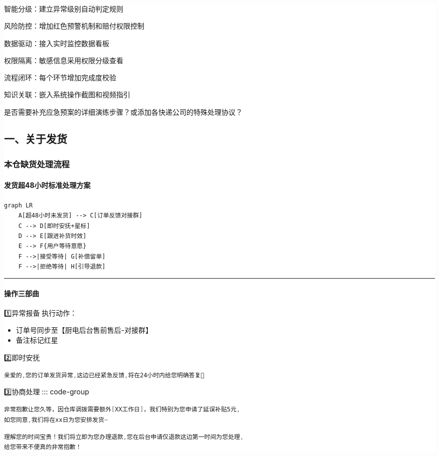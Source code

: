 智能分级：建立异常级别自动判定规则

风险防控：增加红色预警机制和赔付权限控制

数据驱动：接入实时监控数据看板

权限隔离：敏感信息采用权限分级查看

流程闭环：每个环节增加完成度校验

知识关联：嵌入系统操作截图和视频指引

是否需要补充应急预案的详细演练步骤？或添加各快递公司的特殊处理协议？















## 一、关于发货
### 本仓缺货处理流程
#### 发货超48小时标准处理方案
```mermaid
graph LR
    A[超48小时未发货] --> C[订单反馈对接群]
    C --> D[即时安抚+星标]
    D --> E[跟进补货时效]
    E --> F{用户等待意愿}
    F -->|接受等待| G[补偿留单]
    F -->|拒绝等待| H[引导退款]
```
---

#### 操作三部曲
1️⃣异常报备
执行动作：
- 订单号同步至【厨电后台售前售后-对接群】
- 备注标记红星

2️⃣即时安抚
``` c#
亲爱的,您的订单发货异常,这边已经紧急反馈,将在24小时内给您明确答复🌹
```

3️⃣协商处理
::: code-group
``` c# [告知发货时间]
非常抱歉让您久等，因仓库调拨需要额外[XX工作日]，我们特别为您申请了延误补贴5元,
如您同意,我们将在xx日为您安排发货~
```

```c# [不愿意等待]
理解您的时间宝贵！我们将立即为您办理退款,您在后台申请仅退款这边第一时间为您处理,
给您带来不便真的非常抱歉！
```
